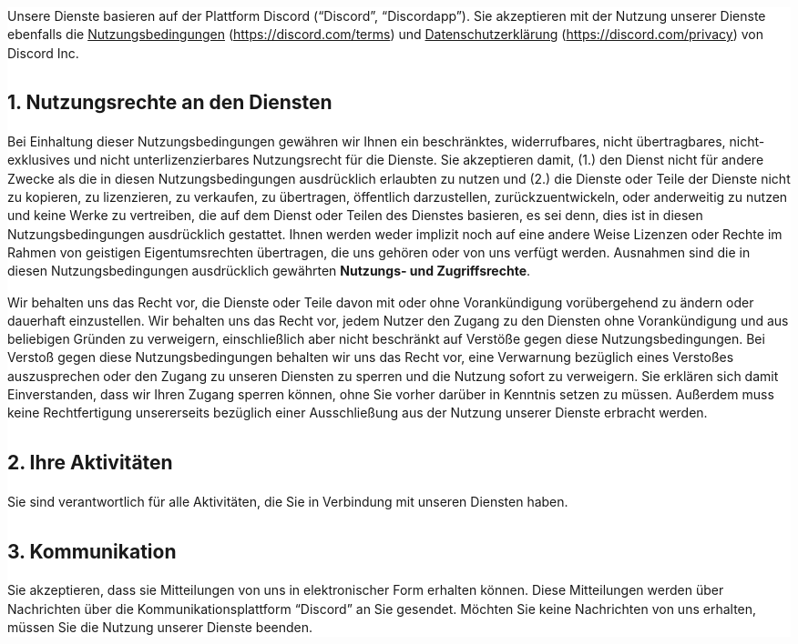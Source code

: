 Unsere Dienste basieren auf der Plattform Discord (“Discord”, “Discordapp”). Sie akzeptieren mit der Nutzung unserer
Dienste ebenfalls die [Nutzungsbedingungen](https://discord.com/terms) (https://discord.com/terms) und
[Datenschutzerklärung](https://discord.com/privacy) (https://discord.com/privacy) von Discord Inc.

## 1. Nutzungsrechte an den Diensten

Bei Einhaltung dieser Nutzungsbedingungen gewähren wir Ihnen ein beschränktes, widerrufbares, nicht übertragbares,
nicht-exklusives und nicht unterlizenzierbares Nutzungsrecht für die Dienste. Sie akzeptieren damit, (1.) den Dienst
nicht für andere Zwecke als die in diesen Nutzungsbedingungen ausdrücklich erlaubten zu nutzen und (2.) die Dienste oder
Teile der Dienste nicht zu kopieren, zu lizenzieren, zu verkaufen, zu übertragen, öffentlich darzustellen,
zurückzuentwickeln, oder anderweitig zu nutzen und keine Werke zu vertreiben, die auf dem Dienst oder Teilen des
Dienstes basieren, es sei denn, dies ist in diesen Nutzungsbedingungen ausdrücklich gestattet. Ihnen werden weder
implizit noch auf eine andere Weise Lizenzen oder Rechte im Rahmen von geistigen Eigentumsrechten übertragen, die uns
gehören oder von uns verfügt werden. Ausnahmen sind die in diesen Nutzungsbedingungen ausdrücklich gewährten **Nutzungs-
und Zugriffsrechte**.

Wir behalten uns das Recht vor, die Dienste oder Teile davon mit oder ohne Vorankündigung vorübergehend zu ändern oder
dauerhaft einzustellen. Wir behalten uns das Recht vor, jedem Nutzer den Zugang zu den Diensten ohne Vorankündigung und
aus beliebigen Gründen zu verweigern, einschließlich aber nicht beschränkt auf Verstöße gegen diese Nutzungsbedingungen.
Bei Verstoß gegen diese Nutzungsbedingungen behalten wir uns das Recht vor, eine Verwarnung bezüglich eines Verstoßes
auszusprechen oder den Zugang zu unseren Diensten zu sperren und die Nutzung sofort zu verweigern. Sie erklären sich
damit Einverstanden, dass wir Ihren Zugang sperren können, ohne Sie vorher darüber in Kenntnis setzen zu müssen.
Außerdem muss keine Rechtfertigung unsererseits bezüglich einer Ausschließung aus der Nutzung unserer Dienste erbracht
werden.

## 2. Ihre Aktivitäten

Sie sind verantwortlich für alle Aktivitäten, die Sie in Verbindung mit unseren Diensten haben.

## 3. Kommunikation

Sie akzeptieren, dass sie Mitteilungen von uns in elektronischer Form erhalten können. Diese Mitteilungen werden über
Nachrichten über die Kommunikationsplattform “Discord” an Sie gesendet. Möchten Sie keine Nachrichten von uns erhalten,
müssen Sie die Nutzung unserer Dienste beenden.
